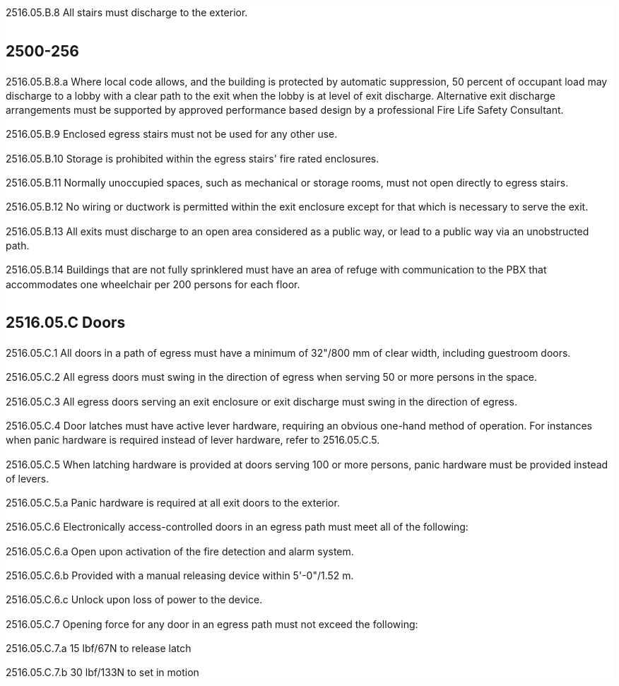   2516.05.B.8 All stairs must discharge to the exterior.

2500-256
---

2516.05.B.8.a Where local code allows, and the building is protected by automatic suppression, 50 percent of occupant load may discharge to a lobby with a clear path to the exit when the lobby is at level of exit discharge. Alternative exit discharge arrangements must be supported by approved performance based design by a professional Fire Life Safety Consultant.

2516.05.B.9 Enclosed egress stairs must not be used for any other use.

2516.05.B.10 Storage is prohibited within the egress stairs' fire rated enclosures.

2516.05.B.11 Normally unoccupied spaces, such as mechanical or storage rooms, must not open directly to egress stairs.

2516.05.B.12 No wiring or ductwork is permitted within the exit enclosure except for that which is necessary to serve the exit.

2516.05.B.13 All exits must discharge to an open area considered as a public way, or lead to a public way via an unobstructed path.

2516.05.B.14 Buildings that are not fully sprinklered must have an area of refuge with communication to the PBX that accommodates one wheelchair per 200 persons for each floor.

## 2516.05.C Doors

2516.05.C.1 All doors in a path of egress must have a minimum of 32"/800 mm of clear width, including guestroom doors.

2516.05.C.2 All egress doors must swing in the direction of egress when serving 50 or more persons in the space.

2516.05.C.3 All egress doors serving an exit enclosure or exit discharge must swing in the direction of egress.

2516.05.C.4 Door latches must have active lever hardware, requiring an obvious one-hand method of operation. For instances when panic hardware is required instead of lever hardware, refer to 2516.05.C.5.

2516.05.C.5 When latching hardware is provided at doors serving 100 or more persons, panic hardware must be provided instead of levers.

2516.05.C.5.a Panic hardware is required at all exit doors to the exterior.

2516.05.C.6 Electronically access-controlled doors in an egress path must meet all of the following:

2516.05.C.6.a Open upon activation of the fire detection and alarm system.

2516.05.C.6.b Provided with a manual releasing device within 5'-0"/1.52 m.

2516.05.C.6.c Unlock upon loss of power to the device.

2516.05.C.7 Opening force for any door in an egress path must not exceed the following:

2516.05.C.7.a 15 lbf/67N to release latch

2516.05.C.7.b 30 lbf/133N to set in motion
